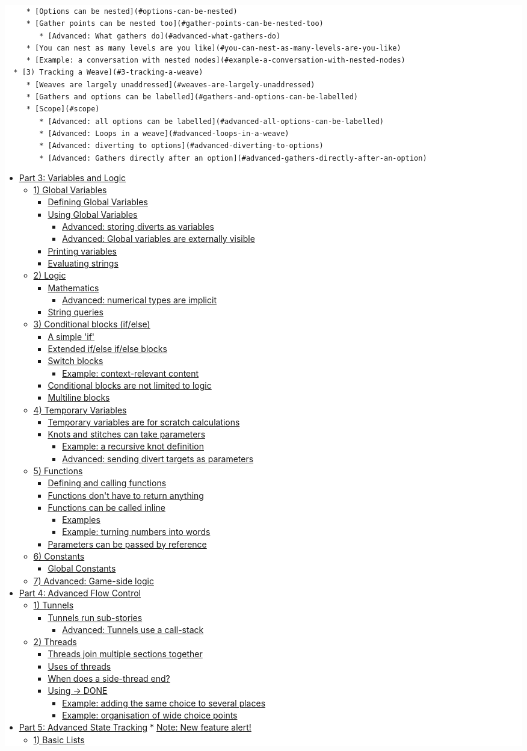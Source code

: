          * [Options can be nested](#options-can-be-nested)
         * [Gather points can be nested too](#gather-points-can-be-nested-too)
            * [Advanced: What gathers do](#advanced-what-gathers-do)
         * [You can nest as many levels are you like](#you-can-nest-as-many-levels-are-you-like)
         * [Example: a conversation with nested nodes](#example-a-conversation-with-nested-nodes)
      * [3) Tracking a Weave](#3-tracking-a-weave)
         * [Weaves are largely unaddressed](#weaves-are-largely-unaddressed)
         * [Gathers and options can be labelled](#gathers-and-options-can-be-labelled)
         * [Scope](#scope)
            * [Advanced: all options can be labelled](#advanced-all-options-can-be-labelled)
            * [Advanced: Loops in a weave](#advanced-loops-in-a-weave)
            * [Advanced: diverting to options](#advanced-diverting-to-options)
            * [Advanced: Gathers directly after an option](#advanced-gathers-directly-after-an-option)
   * [Part 3: Variables and Logic](#part-3-variables-and-logic)
      * [1) Global Variables](#1-global-variables)
         * [Defining Global Variables](#defining-global-variables)
         * [Using Global Variables](#using-global-variables)
            * [Advanced: storing diverts as variables](#advanced-storing-diverts-as-variables)
            * [Advanced: Global variables are externally visible](#advanced-global-variables-are-externally-visible)
         * [Printing variables](#printing-variables)
         * [Evaluating strings](#evaluating-strings)
      * [2) Logic](#2-logic)
         * [Mathematics](#mathematics)
            * [Advanced: numerical types are implicit](#advanced-numerical-types-are-implicit)
         * [String queries](#string-queries)
      * [3) Conditional blocks (if/else)](#3-conditional-blocks-ifelse)
         * [A simple 'if'](#a-simple-if)
         * [Extended if/else if/else blocks](#extended-ifelse-ifelse-blocks)
         * [Switch blocks](#switch-blocks)
            * [Example: context-relevant content](#example-context-relevant-content)
         * [Conditional blocks are not limited to logic](#conditional-blocks-are-not-limited-to-logic)
         * [Multiline blocks](#multiline-blocks)
      * [4) Temporary Variables](#4-temporary-variables)
         * [Temporary variables are for scratch calculations](#temporary-variables-are-for-scratch-calculations)
         * [Knots and stitches can take parameters](#knots-and-stitches-can-take-parameters)
            * [Example: a recursive knot definition](#example-a-recursive-knot-definition)
            * [Advanced: sending divert targets as parameters](#advanced-sending-divert-targets-as-parameters)
      * [5) Functions](#5-functions)
         * [Defining and calling functions](#defining-and-calling-functions)
         * [Functions don't have to return anything](#functions-dont-have-to-return-anything)
         * [Functions can be called inline](#functions-can-be-called-inline)
            * [Examples](#examples-1)
            * [Example: turning numbers into words](#example-turning-numbers-into-words)
         * [Parameters can be passed by reference](#parameters-can-be-passed-by-reference)
      * [6) Constants](#6-constants)
         * [Global Constants](#global-constants)
      * [7) Advanced: Game-side logic](#7-advanced-game-side-logic)
   * [Part 4: Advanced Flow Control](#part-4-advanced-flow-control)
      * [1) Tunnels](#1-tunnels)
         * [Tunnels run sub-stories](#tunnels-run-sub-stories)
            * [Advanced: Tunnels use a call-stack](#advanced-tunnels-use-a-call-stack)
      * [2) Threads](#2-threads)
         * [Threads join multiple sections together](#threads-join-multiple-sections-together)
         * [Uses of threads](#uses-of-threads)
         * [When does a side-thread end?](#when-does-a-side-thread-end)
         * [Using -&gt; DONE](#using---done)
            * [Example: adding the same choice to several places](#example-adding-the-same-choice-to-several-places)
            * [Example: organisation of wide choice points](#example-organisation-of-wide-choice-points)
   * [Part 5: Advanced State Tracking](#part-5-advanced-state-tracking)
            * [Note: New feature alert!](#note-new-feature-alert)
      * [1) Basic Lists](#1-basic-lists)